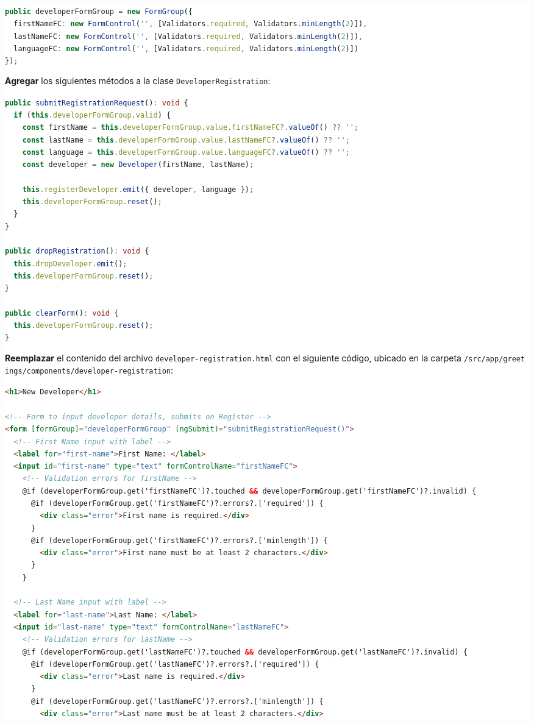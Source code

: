 ```ts
public developerFormGroup = new FormGroup({
  firstNameFC: new FormControl('', [Validators.required, Validators.minLength(2)]),
  lastNameFC: new FormControl('', [Validators.required, Validators.minLength(2)]),
  languageFC: new FormControl('', [Validators.required, Validators.minLength(2)])
});
```

**Agregar** los siguientes métodos a la clase `DeveloperRegistration`:

```ts
public submitRegistrationRequest(): void {
  if (this.developerFormGroup.valid) {
    const firstName = this.developerFormGroup.value.firstNameFC?.valueOf() ?? '';
    const lastName = this.developerFormGroup.value.lastNameFC?.valueOf() ?? '';
    const language = this.developerFormGroup.value.languageFC?.valueOf() ?? '';
    const developer = new Developer(firstName, lastName);

    this.registerDeveloper.emit({ developer, language });
    this.developerFormGroup.reset();
  }
}

public dropRegistration(): void {
  this.dropDeveloper.emit();
  this.developerFormGroup.reset();
}

public clearForm(): void {
  this.developerFormGroup.reset();
}
```

**Reemplazar** el contenido del archivo `developer-registration.html` con el siguiente código, ubicado en la carpeta `/src/app/greetings/components/developer-registration`:

```html
<h1>New Developer</h1>

<!-- Form to input developer details, submits on Register -->
<form [formGroup]="developerFormGroup" (ngSubmit)="submitRegistrationRequest()">
  <!-- First Name input with label -->
  <label for="first-name">First Name: </label>
  <input id="first-name" type="text" formControlName="firstNameFC">
    <!-- Validation errors for firstName -->
    @if (developerFormGroup.get('firstNameFC')?.touched && developerFormGroup.get('firstNameFC')?.invalid) {
      @if (developerFormGroup.get('firstNameFC')?.errors?.['required']) {
        <div class="error">First name is required.</div>
      }
      @if (developerFormGroup.get('firstNameFC')?.errors?.['minlength']) {
        <div class="error">First name must be at least 2 characters.</div>
      }
    }

  <!-- Last Name input with label -->
  <label for="last-name">Last Name: </label>
  <input id="last-name" type="text" formControlName="lastNameFC">
    <!-- Validation errors for lastName -->
    @if (developerFormGroup.get('lastNameFC')?.touched && developerFormGroup.get('lastNameFC')?.invalid) {
      @if (developerFormGroup.get('lastNameFC')?.errors?.['required']) {
        <div class="error">Last name is required.</div>
      }
      @if (developerFormGroup.get('lastNameFC')?.errors?.['minlength']) {
        <div class="error">Last name must be at least 2 characters.</div>
```